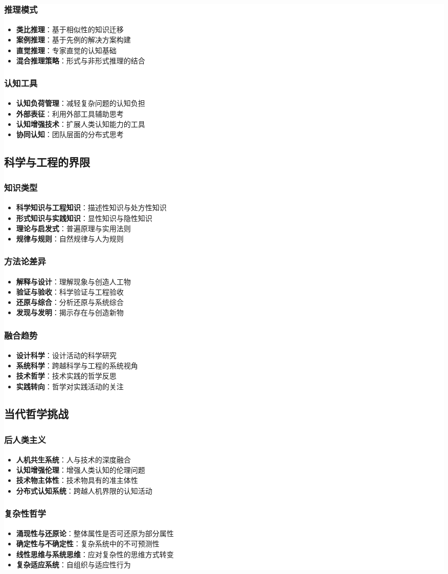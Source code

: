 ### 推理模式

- **类比推理**：基于相似性的知识迁移
- **案例推理**：基于先例的解决方案构建
- **直觉推理**：专家直觉的认知基础
- **混合推理策略**：形式与非形式推理的结合

### 认知工具

- **认知负荷管理**：减轻复杂问题的认知负担
- **外部表征**：利用外部工具辅助思考
- **认知增强技术**：扩展人类认知能力的工具
- **协同认知**：团队层面的分布式思考

## 科学与工程的界限

### 知识类型

- **科学知识与工程知识**：描述性知识与处方性知识
- **形式知识与实践知识**：显性知识与隐性知识
- **理论与启发式**：普遍原理与实用法则
- **规律与规则**：自然规律与人为规则

### 方法论差异

- **解释与设计**：理解现象与创造人工物
- **验证与验收**：科学验证与工程验收
- **还原与综合**：分析还原与系统综合
- **发现与发明**：揭示存在与创造新物

### 融合趋势

- **设计科学**：设计活动的科学研究
- **系统科学**：跨越科学与工程的系统视角
- **技术哲学**：技术实践的哲学反思
- **实践转向**：哲学对实践活动的关注

## 当代哲学挑战

### 后人类主义

- **人机共生系统**：人与技术的深度融合
- **认知增强伦理**：增强人类认知的伦理问题
- **技术物主体性**：技术物具有的准主体性
- **分布式认知系统**：跨越人机界限的认知活动

### 复杂性哲学

- **涌现性与还原论**：整体属性是否可还原为部分属性
- **确定性与不确定性**：复杂系统中的不可预测性
- **线性思维与系统思维**：应对复杂性的思维方式转变
- **复杂适应系统**：自组织与适应性行为
